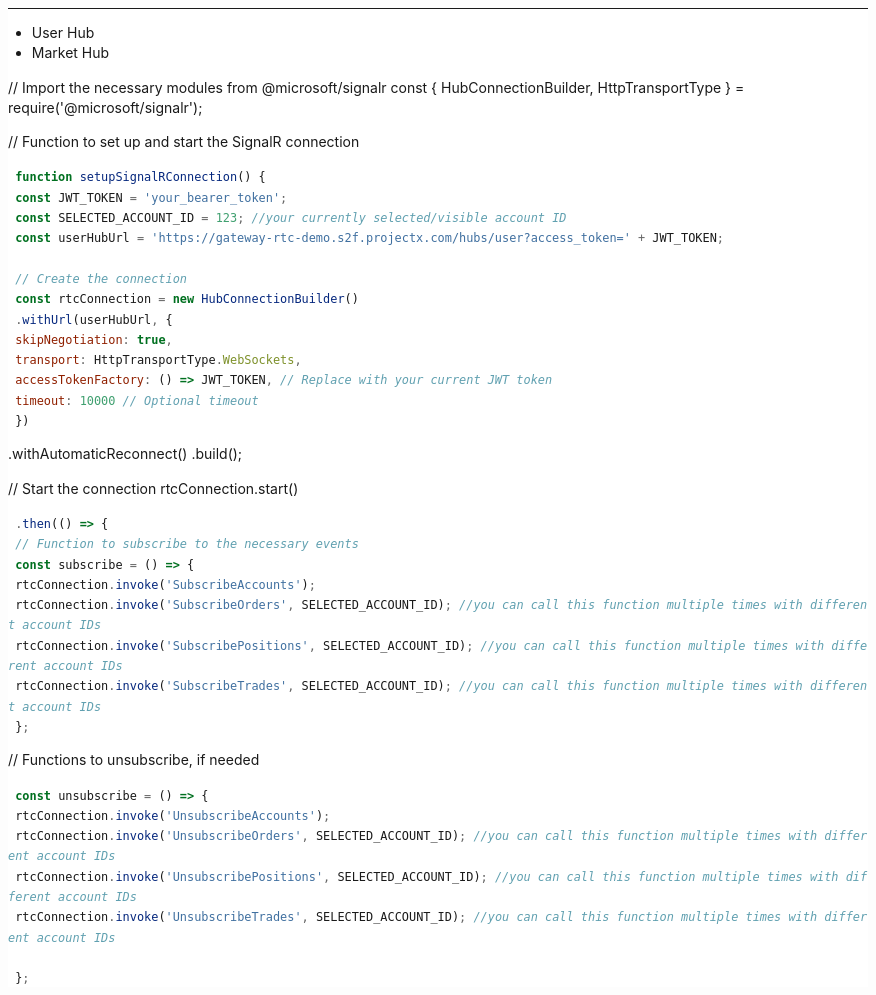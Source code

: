* * *
 * User Hub
 * Market Hub

 
 // Import the necessary modules from @microsoft/signalr 
 const { HubConnectionBuilder, HttpTransportType } = require('@microsoft/signalr'); 
 
 // Function to set up and start the SignalR connection 
```javascript
 function setupSignalRConnection() { 
 const JWT_TOKEN = 'your_bearer_token'; 
 const SELECTED_ACCOUNT_ID = 123; //your currently selected/visible account ID 
 const userHubUrl = 'https://gateway-rtc-demo.s2f.projectx.com/hubs/user?access_token=' + JWT_TOKEN; 
 
 // Create the connection 
 const rtcConnection = new HubConnectionBuilder() 
 .withUrl(userHubUrl, { 
 skipNegotiation: true, 
 transport: HttpTransportType.WebSockets, 
 accessTokenFactory: () => JWT_TOKEN, // Replace with your current JWT token 
 timeout: 10000 // Optional timeout 
 }) 
```
 .withAutomaticReconnect() 
 .build(); 
 
 // Start the connection 
 rtcConnection.start() 
```javascript
 .then(() => { 
 // Function to subscribe to the necessary events 
 const subscribe = () => { 
 rtcConnection.invoke('SubscribeAccounts'); 
 rtcConnection.invoke('SubscribeOrders', SELECTED_ACCOUNT_ID); //you can call this function multiple times with different account IDs 
 rtcConnection.invoke('SubscribePositions', SELECTED_ACCOUNT_ID); //you can call this function multiple times with different account IDs 
 rtcConnection.invoke('SubscribeTrades', SELECTED_ACCOUNT_ID); //you can call this function multiple times with different account IDs 
 }; 
```
 
 // Functions to unsubscribe, if needed 
```javascript
 const unsubscribe = () => { 
 rtcConnection.invoke('UnsubscribeAccounts'); 
 rtcConnection.invoke('UnsubscribeOrders', SELECTED_ACCOUNT_ID); //you can call this function multiple times with different account IDs 
 rtcConnection.invoke('UnsubscribePositions', SELECTED_ACCOUNT_ID); //you can call this function multiple times with different account IDs 
 rtcConnection.invoke('UnsubscribeTrades', SELECTED_ACCOUNT_ID); //you can call this function multiple times with different account IDs 
 
 }; 
```
 